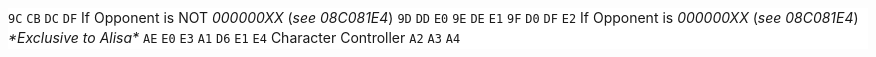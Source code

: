   </tr>
  <tr>
    <td align="center"><code>9C</code></td>
    <td align="center"><code>CB</code></td>
    <td align="center"><code>DC</code></td>
    <td align="center"><code>DF</code></td>
    <td>If Opponent is NOT <i>000000XX</i> (<i>see 08C081E4</i>)</td>
  </tr>
  <tr>
    <td align="center"><code>9D</code></td>
    <td align="center"></td>
    <td align="center"><code>DD</code></td>
    <td align="center"><code>E0</code></td>
    <td></td>
  </tr>
  <tr>
    <td align="center"><code>9E</code></td>
    <td align="center"></td>
    <td align="center"><code>DE</code></td>
    <td align="center"><code>E1</code></td>
    <td></td>
  </tr>
  <tr>
    <td align="center"><code>9F</code></td>
    <td align="center"><code>D0</code></td>
    <td align="center"><code>DF</code></td>
    <td align="center"><code>E2</code></td>
    <td>If Opponent is <i>000000XX</i> (<i>see 08C081E4</i>) <i>*Exclusive to Alisa*</i></td>
  </tr>
  <tr>
    <td align="center"><code>AE</code></td>
    <td align="center"></td>
    <td align="center"><code>E0</code></td>
    <td align="center"><code>E3</code></td>
    <td></td>
  </tr>
  <tr>
    <td align="center"><code>A1</code></td>
    <td align="center"><code>D6</code></td>
    <td align="center"><code>E1</code></td>
    <td align="center"><code>E4</code></td>
    <td>Character Controller</td>
  </tr>
  <tr>
    <td align="center"><code>A2</code></td>
    <td align="center"></td>
    <td align="center"></td>
    <td align="center"></td>
    <td></td>
  </tr>
  <tr>
    <td align="center"><code>A3</code></td>
    <td align="center"></td>
    <td align="center"></td>
    <td align="center"></td>
    <td></td>
  </tr>
  <tr>
    <td align="center"><code>A4</code></td>
    <td align="center"></td>
    <td align="center"></td>
    <td align="center"></td>
    <td></td>
  </tr>